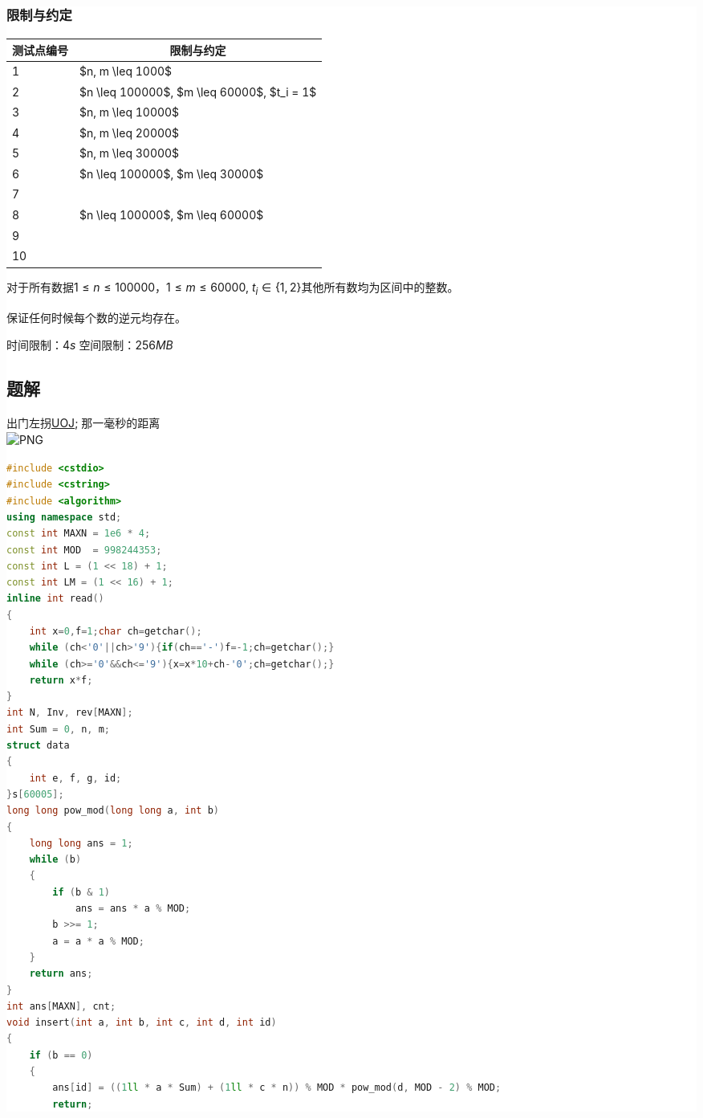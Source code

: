 ### 限制与约定
<table class="table table-bordered table-text-center table-vertical-middle"><thead><tr><th>测试点编号</th><th>限制与约定</th></tr></thead><tbody><tr><td>1</td><td rowspan="1">$n, m \leq 1000$</td></tr><tr><td>2</td><td rowspan="1">$n \leq 100000$, $m \leq 60000$, $t_i = 1$</td></tr><tr><td>3</td><td rowspan="1">$n, m \leq 10000$</td></tr><tr><td>4</td><td rowspan="1">$n, m \leq 20000$</td></tr><tr><td>5</td><td rowspan="1">$n, m \leq 30000$</td></tr><tr><td>6</td><td rowspan="2">$n \leq 100000$, $m \leq 30000$</td></tr><tr><td>7</td></tr><tr><td>8</td><td rowspan="3">$n \leq 100000$, $m \leq 60000$</td></tr><tr><td>9</td></tr><tr><td>10</td></tr></tbody></table>

对于所有数据$1 \le n \le 100000$，$1 \le m \le 60000$, $t_i \in \{1, 2\}$其他所有数均为区间中的整数。

保证任何时候每个数的逆元均存在。

时间限制：$4s$
空间限制：$256MB$


## 题解

出门左拐[UOJ](http://jiry-2.blog.uoj.ac/blog/1375);
那一毫秒的距离  
![PNG](https://i.loli.net/2018/02/28/5a96b2464c28b.png)

```c++
#include <cstdio>
#include <cstring>
#include <algorithm>
using namespace std;
const int MAXN = 1e6 * 4;
const int MOD  = 998244353;
const int L = (1 << 18) + 1;
const int LM = (1 << 16) + 1;
inline int read()
{
    int x=0,f=1;char ch=getchar();
    while (ch<'0'||ch>'9'){if(ch=='-')f=-1;ch=getchar();}
    while (ch>='0'&&ch<='9'){x=x*10+ch-'0';ch=getchar();}
    return x*f;
}
int N, Inv, rev[MAXN];
int Sum = 0, n, m;
struct data
{
    int e, f, g, id;
}s[60005];
long long pow_mod(long long a, int b)
{
    long long ans = 1;
    while (b)
    {
        if (b & 1)
            ans = ans * a % MOD;
        b >>= 1;
        a = a * a % MOD;
    }
    return ans;
}
int ans[MAXN], cnt;
void insert(int a, int b, int c, int d, int id)
{
    if (b == 0)
    {
        ans[id] = ((1ll * a * Sum) + (1ll * c * n)) % MOD * pow_mod(d, MOD - 2) % MOD;
        return;
```